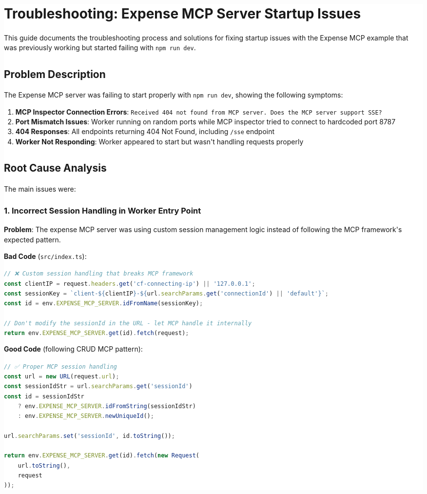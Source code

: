 # Troubleshooting: Expense MCP Server Startup Issues

This guide documents the troubleshooting process and solutions for fixing startup issues with the Expense MCP example that was previously working but started failing with `npm run dev`.

## Problem Description

The Expense MCP server was failing to start properly with `npm run dev`, showing the following symptoms:

1. **MCP Inspector Connection Errors**: `Received 404 not found from MCP server. Does the MCP server support SSE?`
2. **Port Mismatch Issues**: Worker running on random ports while MCP inspector tried to connect to hardcoded port 8787
3. **404 Responses**: All endpoints returning 404 Not Found, including `/sse` endpoint
4. **Worker Not Responding**: Worker appeared to start but wasn't handling requests properly

## Root Cause Analysis

The main issues were:

### 1. **Incorrect Session Handling in Worker Entry Point**

**Problem**: The expense MCP server was using custom session management logic instead of following the MCP framework's expected pattern.

**Bad Code** (`src/index.ts`):
```typescript
// ❌ Custom session handling that breaks MCP framework
const clientIP = request.headers.get('cf-connecting-ip') || '127.0.0.1';
const sessionKey = `client-${clientIP}-${url.searchParams.get('connectionId') || 'default'}`;
const id = env.EXPENSE_MCP_SERVER.idFromName(sessionKey);

// Don't modify the sessionId in the URL - let MCP handle it internally
return env.EXPENSE_MCP_SERVER.get(id).fetch(request);
```

**Good Code** (following CRUD MCP pattern):
```typescript
// ✅ Proper MCP session handling
const url = new URL(request.url);
const sessionIdStr = url.searchParams.get('sessionId')
const id = sessionIdStr
    ? env.EXPENSE_MCP_SERVER.idFromString(sessionIdStr)
    : env.EXPENSE_MCP_SERVER.newUniqueId();

url.searchParams.set('sessionId', id.toString());

return env.EXPENSE_MCP_SERVER.get(id).fetch(new Request(
    url.toString(),
    request
));
```
